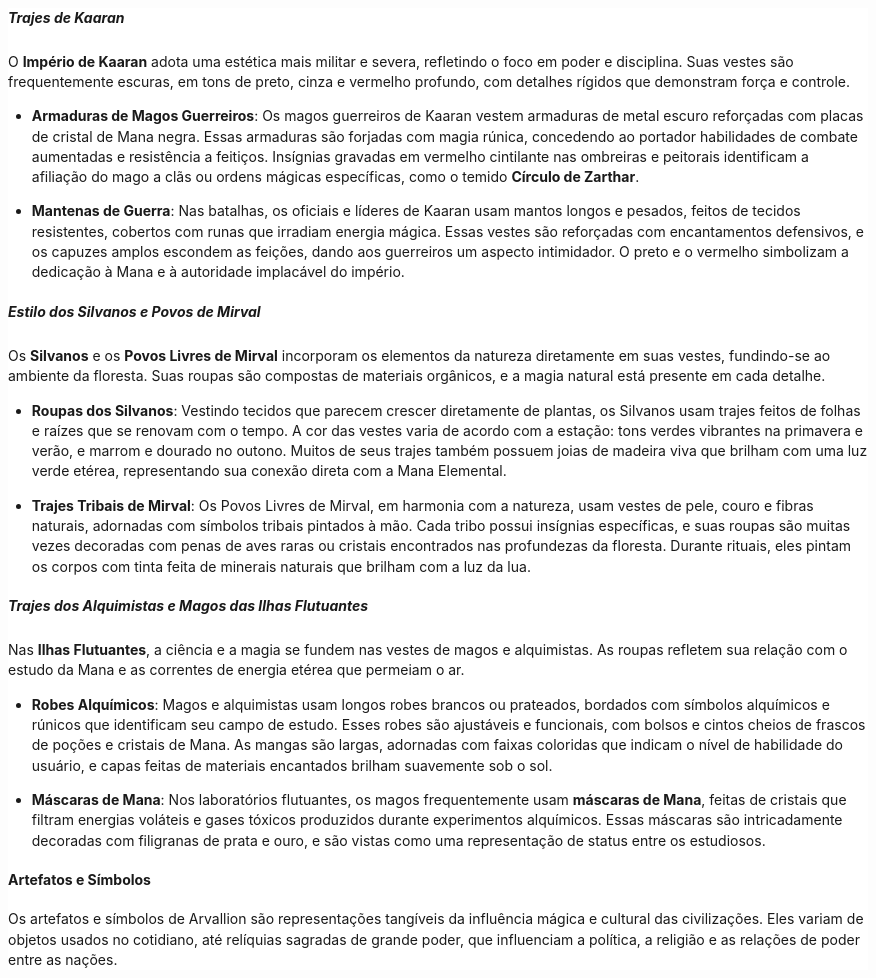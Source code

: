 ##### Trajes de Kaaran

O **Império de Kaaran** adota uma estética mais militar e severa, refletindo o foco em poder e disciplina. Suas vestes são frequentemente escuras, em tons de preto, cinza e vermelho profundo, com detalhes rígidos que demonstram força e controle.

- **Armaduras de Magos Guerreiros**: Os magos guerreiros de Kaaran vestem armaduras de metal escuro reforçadas com placas de cristal de Mana negra. Essas armaduras são forjadas com magia rúnica, concedendo ao portador habilidades de combate aumentadas e resistência a feitiços. Insígnias gravadas em vermelho cintilante nas ombreiras e peitorais identificam a afiliação do mago a clãs ou ordens mágicas específicas, como o temido **Círculo de Zarthar**.

- **Mantenas de Guerra**: Nas batalhas, os oficiais e líderes de Kaaran usam mantos longos e pesados, feitos de tecidos resistentes, cobertos com runas que irradiam energia mágica. Essas vestes são reforçadas com encantamentos defensivos, e os capuzes amplos escondem as feições, dando aos guerreiros um aspecto intimidador. O preto e o vermelho simbolizam a dedicação à Mana e à autoridade implacável do império.

##### Estilo dos Silvanos e Povos de Mirval

Os **Silvanos** e os **Povos Livres de Mirval** incorporam os elementos da natureza diretamente em suas vestes, fundindo-se ao ambiente da floresta. Suas roupas são compostas de materiais orgânicos, e a magia natural está presente em cada detalhe.

- **Roupas dos Silvanos**: Vestindo tecidos que parecem crescer diretamente de plantas, os Silvanos usam trajes feitos de folhas e raízes que se renovam com o tempo. A cor das vestes varia de acordo com a estação: tons verdes vibrantes na primavera e verão, e marrom e dourado no outono. Muitos de seus trajes também possuem joias de madeira viva que brilham com uma luz verde etérea, representando sua conexão direta com a Mana Elemental.

- **Trajes Tribais de Mirval**: Os Povos Livres de Mirval, em harmonia com a natureza, usam vestes de pele, couro e fibras naturais, adornadas com símbolos tribais pintados à mão. Cada tribo possui insígnias específicas, e suas roupas são muitas vezes decoradas com penas de aves raras ou cristais encontrados nas profundezas da floresta. Durante rituais, eles pintam os corpos com tinta feita de minerais naturais que brilham com a luz da lua.

##### Trajes dos Alquimistas e Magos das Ilhas Flutuantes

Nas **Ilhas Flutuantes**, a ciência e a magia se fundem nas vestes de magos e alquimistas. As roupas refletem sua relação com o estudo da Mana e as correntes de energia etérea que permeiam o ar.

- **Robes Alquímicos**: Magos e alquimistas usam longos robes brancos ou prateados, bordados com símbolos alquímicos e rúnicos que identificam seu campo de estudo. Esses robes são ajustáveis e funcionais, com bolsos e cintos cheios de frascos de poções e cristais de Mana. As mangas são largas, adornadas com faixas coloridas que indicam o nível de habilidade do usuário, e capas feitas de materiais encantados brilham suavemente sob o sol.

- **Máscaras de Mana**: Nos laboratórios flutuantes, os magos frequentemente usam **máscaras de Mana**, feitas de cristais que filtram energias voláteis e gases tóxicos produzidos durante experimentos alquímicos. Essas máscaras são intricadamente decoradas com filigranas de prata e ouro, e são vistas como uma representação de status entre os estudiosos.

#### Artefatos e Símbolos

Os artefatos e símbolos de Arvallion são representações tangíveis da influência mágica e cultural das civilizações. Eles variam de objetos usados no cotidiano, até relíquias sagradas de grande poder, que influenciam a política, a religião e as relações de poder entre as nações.
